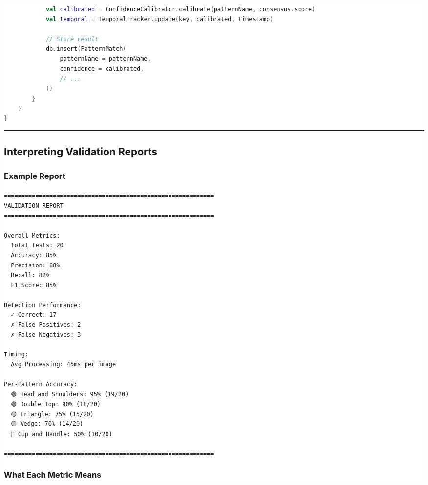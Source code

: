 ```kotlin
            val calibrated = ConfidenceCalibrator.calibrate(patternName, consensus.score)
            val temporal = TemporalTracker.update(key, calibrated, timestamp)
            
            // Store result
            db.insert(PatternMatch(
                patternName = patternName,
                confidence = calibrated,
                // ...
            ))
        }
    }
}
```

---

## Interpreting Validation Reports

### Example Report

```
============================================================
VALIDATION REPORT
============================================================

Overall Metrics:
  Total Tests: 20
  Accuracy: 85%
  Precision: 88%
  Recall: 82%
  F1 Score: 85%

Detection Performance:
  ✓ Correct: 17
  ✗ False Positives: 2
  ✗ False Negatives: 3

Timing:
  Avg Processing: 45ms per image

Per-Pattern Accuracy:
  🟢 Head and Shoulders: 95% (19/20)
  🟢 Double Top: 90% (18/20)
  🟡 Triangle: 75% (15/20)
  🟡 Wedge: 70% (14/20)
  🔴 Cup and Handle: 50% (10/20)

============================================================
```

### What Each Metric Means
